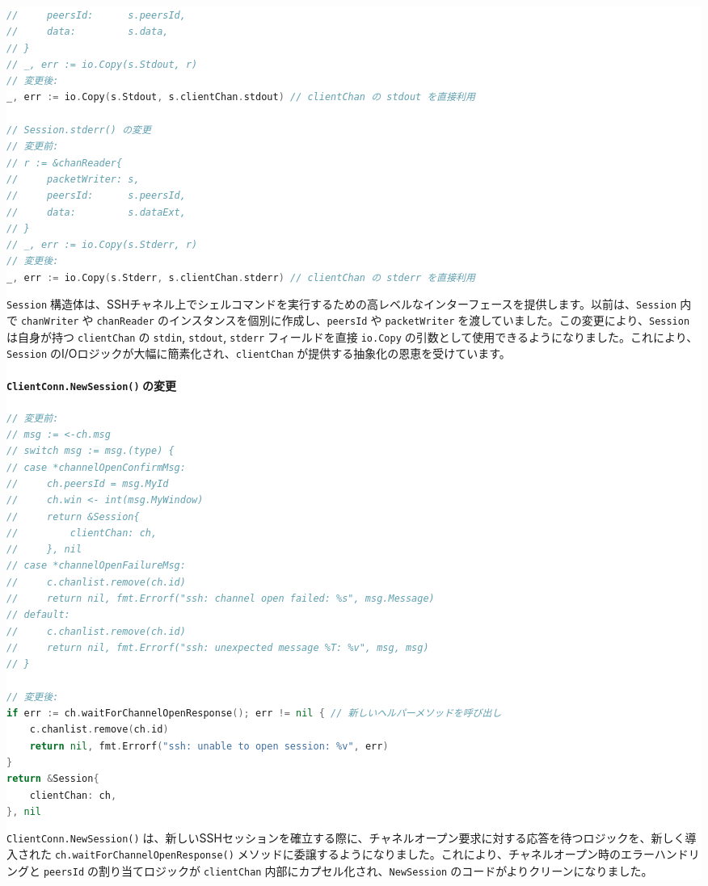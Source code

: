 ```go
//     peersId:      s.peersId,
//     data:         s.data,
// }
// _, err := io.Copy(s.Stdout, r)
// 変更後:
_, err := io.Copy(s.Stdout, s.clientChan.stdout) // clientChan の stdout を直接利用

// Session.stderr() の変更
// 変更前:
// r := &chanReader{
//     packetWriter: s,
//     peersId:      s.peersId,
//     data:         s.dataExt,
// }
// _, err := io.Copy(s.Stderr, r)
// 変更後:
_, err := io.Copy(s.Stderr, s.clientChan.stderr) // clientChan の stderr を直接利用
```
`Session` 構造体は、SSHチャネル上でシェルコマンドを実行するための高レベルなインターフェースを提供します。以前は、`Session` 内で `chanWriter` や `chanReader` のインスタンスを個別に作成し、`peersId` や `packetWriter` を渡していました。この変更により、`Session` は自身が持つ `clientChan` の `stdin`, `stdout`, `stderr` フィールドを直接 `io.Copy` の引数として使用できるようになりました。これにより、`Session` のI/Oロジックが大幅に簡素化され、`clientChan` が提供する抽象化の恩恵を受けています。

#### `ClientConn.NewSession()` の変更

```go
// 変更前:
// msg := <-ch.msg
// switch msg := msg.(type) {
// case *channelOpenConfirmMsg:
//     ch.peersId = msg.MyId
//     ch.win <- int(msg.MyWindow)
//     return &Session{
//         clientChan: ch,
//     }, nil
// case *channelOpenFailureMsg:
//     c.chanlist.remove(ch.id)
//     return nil, fmt.Errorf("ssh: channel open failed: %s", msg.Message)
// default:
//     c.chanlist.remove(ch.id)
//     return nil, fmt.Errorf("ssh: unexpected message %T: %v", msg, msg)
// }

// 変更後:
if err := ch.waitForChannelOpenResponse(); err != nil { // 新しいヘルパーメソッドを呼び出し
    c.chanlist.remove(ch.id)
    return nil, fmt.Errorf("ssh: unable to open session: %v", err)
}
return &Session{
    clientChan: ch,
}, nil
```
`ClientConn.NewSession()` は、新しいSSHセッションを確立する際に、チャネルオープン要求に対する応答を待つロジックを、新しく導入された `ch.waitForChannelOpenResponse()` メソッドに委譲するようになりました。これにより、チャネルオープン時のエラーハンドリングと `peersId` の割り当てロジックが `clientChan` 内部にカプセル化され、`NewSession` のコードがよりクリーンになりました。
